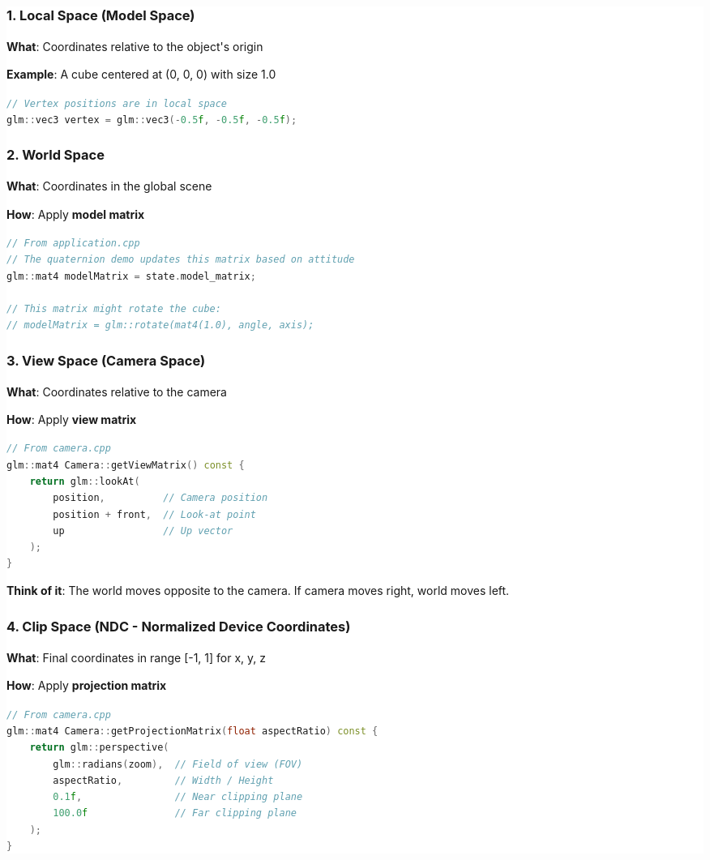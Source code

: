 ```
```

### 1. Local Space (Model Space)

**What**: Coordinates relative to the object's origin

**Example**: A cube centered at (0, 0, 0) with size 1.0

```cpp
// Vertex positions are in local space
glm::vec3 vertex = glm::vec3(-0.5f, -0.5f, -0.5f);
```

### 2. World Space

**What**: Coordinates in the global scene

**How**: Apply **model matrix**

```cpp
// From application.cpp
// The quaternion demo updates this matrix based on attitude
glm::mat4 modelMatrix = state.model_matrix;

// This matrix might rotate the cube:
// modelMatrix = glm::rotate(mat4(1.0), angle, axis);
```

### 3. View Space (Camera Space)

**What**: Coordinates relative to the camera

**How**: Apply **view matrix**

```cpp
// From camera.cpp
glm::mat4 Camera::getViewMatrix() const {
    return glm::lookAt(
        position,          // Camera position
        position + front,  // Look-at point
        up                 // Up vector
    );
}
```

**Think of it**: The world moves opposite to the camera. If camera moves right, world moves left.

### 4. Clip Space (NDC - Normalized Device Coordinates)

**What**: Final coordinates in range [-1, 1] for x, y, z

**How**: Apply **projection matrix**

```cpp
// From camera.cpp
glm::mat4 Camera::getProjectionMatrix(float aspectRatio) const {
    return glm::perspective(
        glm::radians(zoom),  // Field of view (FOV)
        aspectRatio,         // Width / Height
        0.1f,                // Near clipping plane
        100.0f               // Far clipping plane
    );
}
```

